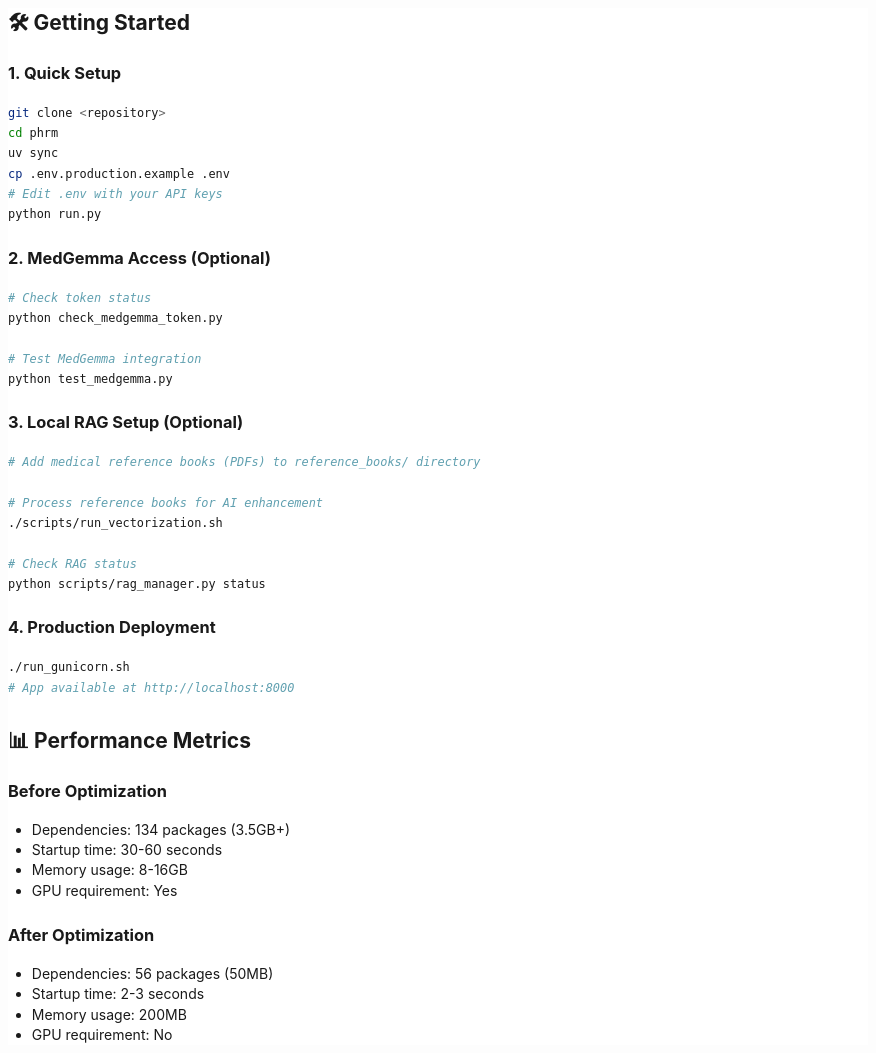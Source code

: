 ## 🛠️ Getting Started

### 1. Quick Setup
```bash
git clone <repository>
cd phrm
uv sync
cp .env.production.example .env
# Edit .env with your API keys
python run.py
```

### 2. MedGemma Access (Optional)
```bash
# Check token status
python check_medgemma_token.py

# Test MedGemma integration
python test_medgemma.py
```

### 3. Local RAG Setup (Optional)
```bash
# Add medical reference books (PDFs) to reference_books/ directory

# Process reference books for AI enhancement
./scripts/run_vectorization.sh

# Check RAG status
python scripts/rag_manager.py status
```

### 4. Production Deployment
```bash
./run_gunicorn.sh
# App available at http://localhost:8000
```

## 📊 Performance Metrics

### Before Optimization
- Dependencies: 134 packages (3.5GB+)
- Startup time: 30-60 seconds
- Memory usage: 8-16GB
- GPU requirement: Yes

### After Optimization
- Dependencies: 56 packages (50MB)
- Startup time: 2-3 seconds
- Memory usage: 200MB
- GPU requirement: No
